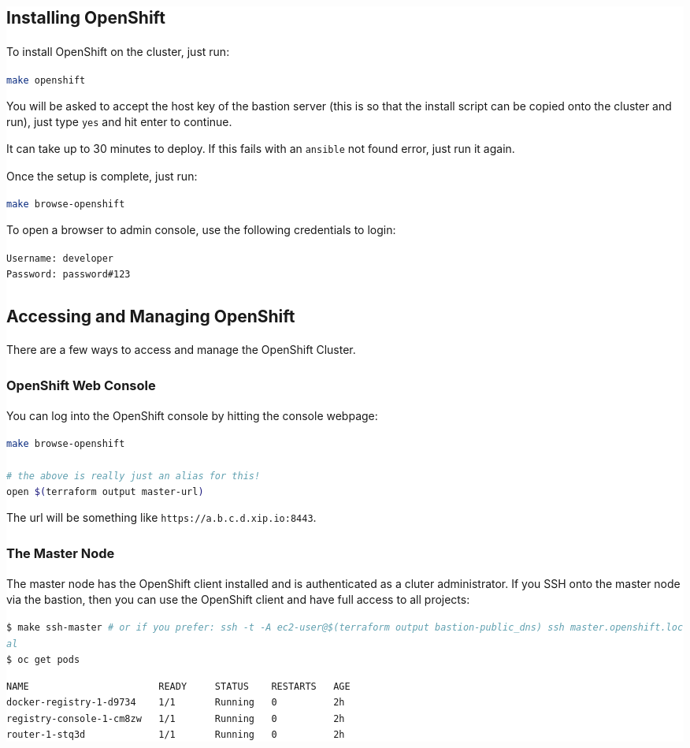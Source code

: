## Installing OpenShift

To install OpenShift on the cluster, just run:

```bash
make openshift
```

You will be asked to accept the host key of the bastion server (this is so that the install script can be copied onto the cluster and run), just type `yes` and hit enter to continue.

It can take up to 30 minutes to deploy. If this fails with an `ansible` not found error, just run it again.

Once the setup is complete, just run:

```bash
make browse-openshift
```

To open a browser to admin console, use the following credentials to login:

```
Username: developer
Password: password#123
```

## Accessing and Managing OpenShift

There are a few ways to access and manage the OpenShift Cluster.

### OpenShift Web Console

You can log into the OpenShift console by hitting the console webpage:

```bash
make browse-openshift

# the above is really just an alias for this!
open $(terraform output master-url)
```

The url will be something like `https://a.b.c.d.xip.io:8443`.

### The Master Node

The master node has the OpenShift client installed and is authenticated as a cluter administrator. If you SSH onto the master node via the bastion, then you can use the OpenShift client and have full access to all projects:

```bash
$ make ssh-master # or if you prefer: ssh -t -A ec2-user@$(terraform output bastion-public_dns) ssh master.openshift.local
$ oc get pods
```
```
NAME                       READY     STATUS    RESTARTS   AGE
docker-registry-1-d9734    1/1       Running   0          2h
registry-console-1-cm8zw   1/1       Running   0          2h
router-1-stq3d             1/1       Running   0          2h
```
